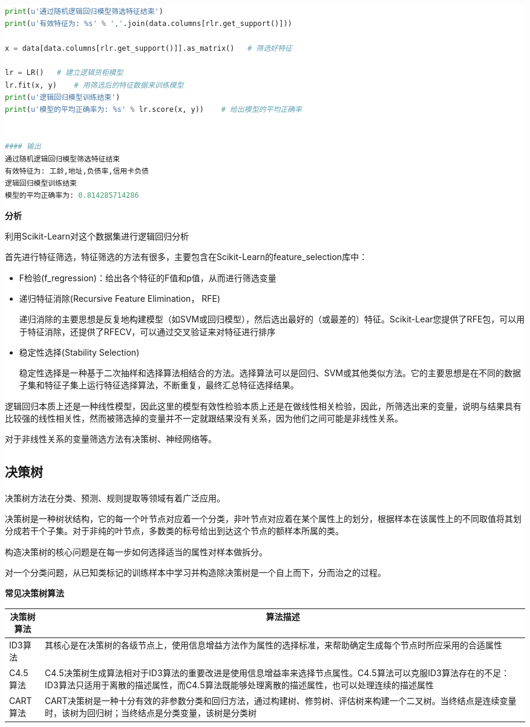 ```python
print(u'通过随机逻辑回归模型筛选特征结束')
print(u'有效特征为: %s' % ','.join(data.columns[rlr.get_support()]))

x = data[data.columns[rlr.get_support()]].as_matrix()   # 筛选好特征

lr = LR()   # 建立逻辑货柜模型
lr.fit(x, y)    # 用筛选后的特征数据来训练模型
print(u'逻辑回归模型训练结束')
print(u'模型的平均正确率为: %s' % lr.score(x, y))    # 给出模型的平均正确率


#### 输出
通过随机逻辑回归模型筛选特征结束
有效特征为: 工龄,地址,负债率,信用卡负债
逻辑回归模型训练结束
模型的平均正确率为: 0.814285714286
```

**分析**

利用Scikit-Learn对这个数据集进行逻辑回归分析

首先进行特征筛选，特征筛选的方法有很多，主要包含在Scikit-Learn的feature_selection库中：

- F检验(f_regression)：给出各个特征的F值和p值，从而进行筛选变量

- 递归特征消除(Recursive Feature Elimination， RFE)

  递归消除的主要思想是反复地构建模型（如SVM或回归模型），然后选出最好的（或最差的）特征。Scikit-Lear您提供了RFE包，可以用于特征消除，还提供了RFECV，可以通过交叉验证来对特征进行排序

- 稳定性选择(Stability Selection)

  稳定性选择是一种基于二次抽样和选择算法相结合的方法。选择算法可以是回归、SVM或其他类似方法。它的主要思想是在不同的数据子集和特征子集上运行特征选择算法，不断重复，最终汇总特征选择结果。

逻辑回归本质上还是一种线性模型，因此这里的模型有效性检验本质上还是在做线性相关检验，因此，所筛选出来的变量，说明与结果具有比较强的线性相关性，然而被筛选掉的变量并不一定就跟结果没有关系，因为他们之间可能是非线性关系。

对于非线性关系的变量筛选方法有决策树、神经网络等。

## 决策树

决策树方法在分类、预测、规则提取等领域有着广泛应用。

决策树是一种树状结构，它的每一个叶节点对应着一个分类，非叶节点对应着在某个属性上的划分，根据样本在该属性上的不同取值将其划分成若干个子集。对于非纯的叶节点，多数类的标号给出到达这个节点的额样本所属的类。

构造决策树的核心问题是在每一步如何选择适当的属性对样本做拆分。

对一个分类问题，从已知类标记的训练样本中学习并构造除决策树是一个自上而下，分而治之的过程。                                                                           

**常见决策树算法**

| 决策树算法  | 算法描述                                     |
| ------ | ---------------------------------------- |
| ID3算法  | 其核心是在决策树的各级节点上，使用信息增益方法作为属性的选择标准，来帮助确定生成每个节点时所应采用的合适属性 |
| C4.5算法 | C4.5决策树生成算法相对于ID3算法的重要改进是使用信息增益率来选择节点属性。C4.5算法可以克服ID3算法存在的不足：ID3算法只适用于离散的描述属性，而C4.5算法既能够处理离散的描述属性，也可以处理连续的描述属性 |
| CART算法 | CART决策树是一种十分有效的非参数分类和回归方法，通过构建树、修剪树、评估树来构建一个二叉树。当终结点是连续变量时，该树为回归树；当终结点是分类变量，该树是分类树 |

